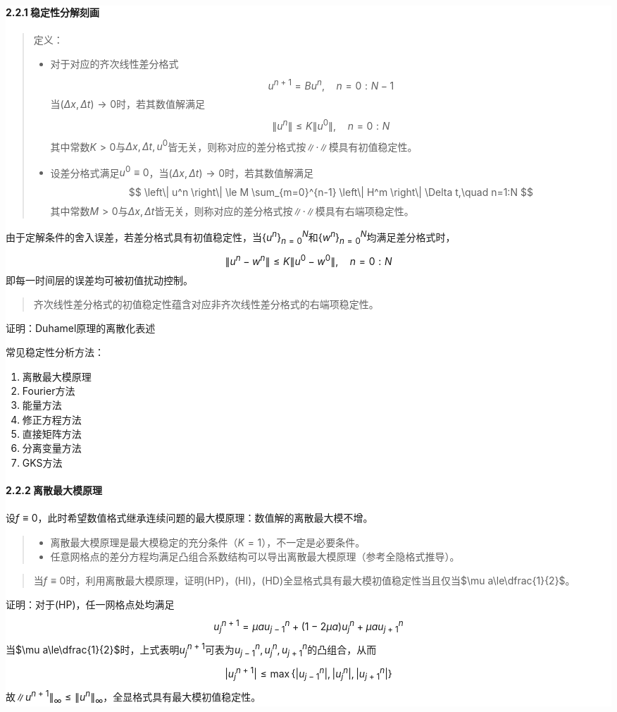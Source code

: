 #### 2.2.1 稳定性分解刻画

>定义：
>
>- 对于对应的齐次线性差分格式
> $$
>  u^{n+1}=Bu^n,\quad n=0:N-1
> $$
>  当$(\Delta x,\Delta t)\rightarrow0$时，若其数值解满足
> $$
>  \left\| u^n \right\| \le K \left\| u^0 \right\|,\quad n=0:N
> $$
>  其中常数$K>0$与$\Delta x,\Delta t,u^0$皆无关，则称对应的差分格式按$\left\|\cdot\right\|$​模具有初值稳定性。
>
>- 设差分格式满足$u^0\equiv0$，当$(\Delta x,\Delta t)\rightarrow0$时，若其数值解满足
> $$
>  \left\| u^n \right\| \le M \sum_{m=0}^{n-1} \left\| H^m \right\| \Delta t,\quad n=1:N
> $$
>  其中常数$M>0$与$\Delta x,\Delta t$皆无关，则称对应的差分格式按$\left\|\cdot\right\|$模具有右端项稳定性。

由于定解条件的舍入误差，若差分格式具有初值稳定性，当$\{u^n\}_{n=0}^N$和$\{w^n\}_{n=0}^N$均满足差分格式时，
$$
\left\|u^n-w^n\right\|\le K\left\|u^0-w^0\right\|,\quad n=0:N
$$
即每一时间层的误差均可被初值扰动控制。

> 齐次线性差分格式的初值稳定性蕴含对应非齐次线性差分格式的右端项稳定性。

证明：Duhamel原理的离散化表述

常见稳定性分析方法：

1. 离散最大模原理
2. Fourier方法
3. 能量方法
4. 修正方程方法
5. 直接矩阵方法
6. 分离变量方法
7. GKS方法

#### 2.2.2 离散最大模原理

设$f \equiv 0$，此时希望数值格式继承连续问题的最大模原理：数值解的离散最大模不增。

> - 离散最大模原理是最大模稳定的充分条件（$K=1$），不一定是必要条件。
> - 任意网格点的差分方程均满足凸组合系数结构可以导出离散最大模原理（参考全隐格式推导）。

> 当$f\equiv0$时，利用离散最大模原理，证明(HP)，(HI)，(HD)全显格式具有最大模初值稳定性当且仅当$\mu a\le\dfrac{1}{2}$。

证明：对于(HP)，任一网格点处均满足
$$
u_j^{n+1}=\mu au_{j-1}^n+(1-2\mu a)u_j^n+\mu au_{j+1}^n
$$
当$\mu a\le\dfrac{1}{2}$时，上式表明$u_j^{n+1}$可表为$u^n_{j-1},u^n_j,u^n_{j+1}$的凸组合，从而
$$
\left|u_j^{n+1}\right|\le\max\left\{\left|u_{j-1}^n\right|,\left|u_j^n\right|,\left|u_{j+1}^n\right|\right\}
$$
故$\left\|u^{n+1}\right\|_{\infty}\le\left\|u^n\right\|_{\infty}$，全显格式具有最大模初值稳定性。
